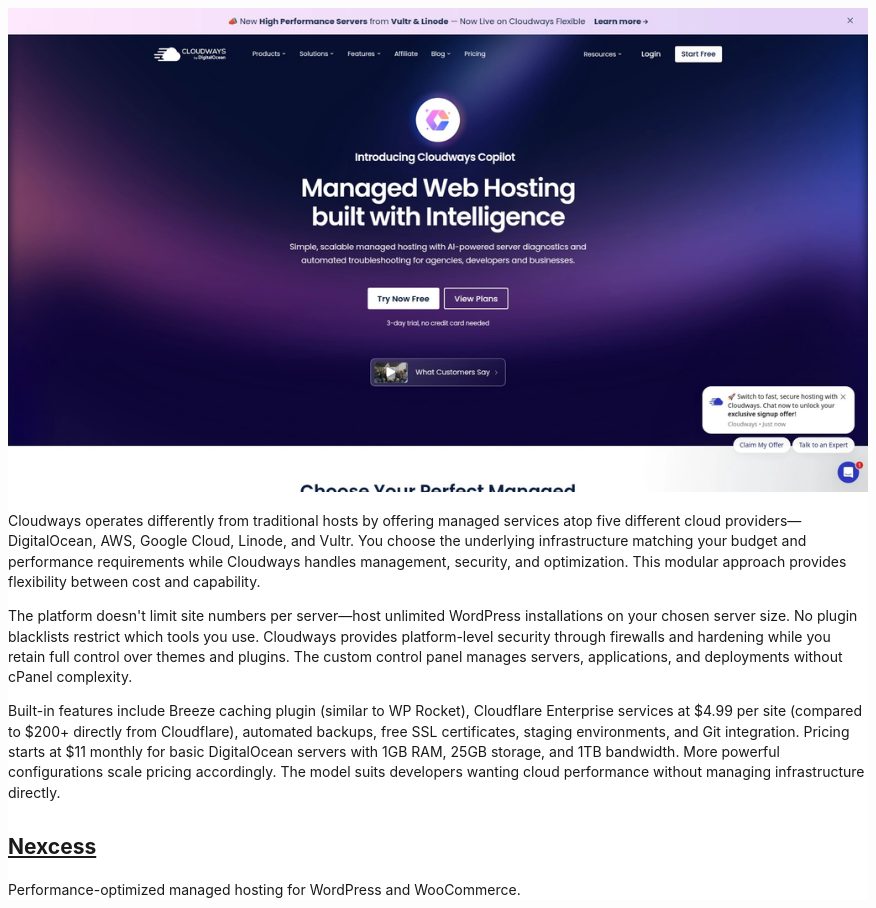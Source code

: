 ![Cloudways Screenshot](image/cloudways.webp)


Cloudways operates differently from traditional hosts by offering managed services atop five different cloud providers—DigitalOcean, AWS, Google Cloud, Linode, and Vultr. You choose the underlying infrastructure matching your budget and performance requirements while Cloudways handles management, security, and optimization. This modular approach provides flexibility between cost and capability.

The platform doesn't limit site numbers per server—host unlimited WordPress installations on your chosen server size. No plugin blacklists restrict which tools you use. Cloudways provides platform-level security through firewalls and hardening while you retain full control over themes and plugins. The custom control panel manages servers, applications, and deployments without cPanel complexity.

Built-in features include Breeze caching plugin (similar to WP Rocket), Cloudflare Enterprise services at $4.99 per site (compared to $200+ directly from Cloudflare), automated backups, free SSL certificates, staging environments, and Git integration. Pricing starts at $11 monthly for basic DigitalOcean servers with 1GB RAM, 25GB storage, and 1TB bandwidth. More powerful configurations scale pricing accordingly. The model suits developers wanting cloud performance without managing infrastructure directly.

## **[Nexcess](https://www.nexcess.net)**

Performance-optimized managed hosting for WordPress and WooCommerce.
